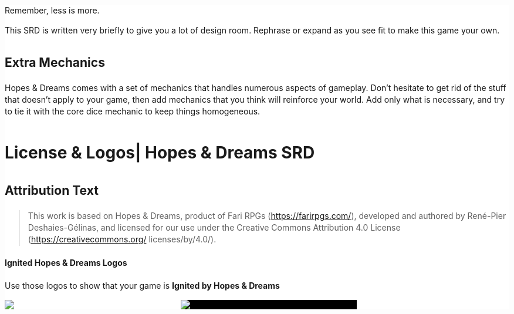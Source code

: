 Remember, less is more.

This SRD is written very briefly to give you a lot of design room. Rephrase or expand as you see fit to make this game your own.

## Extra Mechanics

Hopes & Dreams comes with a set of mechanics that handles numerous aspects of gameplay. Don’t hesitate to get rid of the stuff that doesn’t apply to your game, then add mechanics that you think will reinforce your world. Add only what is necessary, and try to tie it with the core dice mechanic to keep things homogeneous.

# License & Logos| Hopes & Dreams SRD

## Attribution Text

> This work is based on Hopes & Dreams, product of Fari RPGs (https://farirpgs.com/), developed and authored by René-Pier Deshaies-Gélinas, and licensed for our use under the Creative Commons Attribution 4.0 License (https://creativecommons.org/ licenses/by/4.0/).

#### Ignited Hopes & Dreams Logos

Use those logos to show that your game is **Ignited by Hopes & Dreams**

 <div style="display: flex"> 
   <img style="background: #fff" src="https://gyazo.com/6dc6e0216f55f6b91bbfcceec2779e0c.png" width="300px" style="margin-bottom: 1rem"/>
   <img style="background: #000" src="https://gyazo.com/23add4e8b5c643b57a73abd338f37e7a.png" width="300px" style="margin-bottom: 1rem"/> 
 </div>
